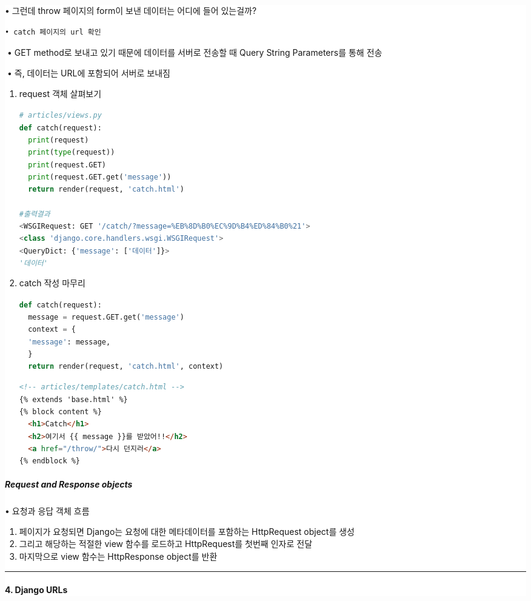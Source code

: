 • 그런데 throw 페이지의 form이 보낸 데이터는 어디에 들어 있는걸까?

 	• catch 페이지의 url 확인 

​	• GET method로 보내고 있기 때문에 데이터를 서버로 전송할 때 Query String Parameters를 통해 전송 

​	• 즉, 데이터는 URL에 포함되어 서버로 보내짐

1. request 객체 살펴보기 

   ```python
   # articles/views.py
   def catch(request):
     print(request)
     print(type(request))
     print(request.GET)
     print(request.GET.get('message'))
     return render(request, 'catch.html')
   
   #출력결과
   <WSGIRequest: GET '/catch/?message=%EB%8D%B0%EC%9D%B4%ED%84%B0%21'>
   <class 'django.core.handlers.wsgi.WSGIRequest'>
   <QueryDict: {'message': ['데이터']}>
   '데이터'
   ```

2. catch 작성 마무리

   ```python
   def catch(request):
     message = request.GET.get('message')
     context = {
     'message': message,
     }
     return render(request, 'catch.html', context)
   ```

   ```html
   <!-- articles/templates/catch.html -->
   {% extends 'base.html' %}
   {% block content %}
     <h1>Catch</h1>
     <h2>여기서 {{ message }}를 받았어!!</h2>
     <a href="/throw/">다시 던지러</a>
   {% endblock %}
   ```

##### Request and Response objects

• 요청과 응답 객체 흐름 

1. 페이지가 요청되면 Django는 요청에 대한 메타데이터를 포함하는 HttpRequest object를 생성 
2. 그리고 해당하는 적절한 view 함수를 로드하고 HttpRequest를 첫번째 인자로 전달 
3. 마지막으로 view 함수는 HttpResponse object를 반환

--------

#### 4. Django URLs
